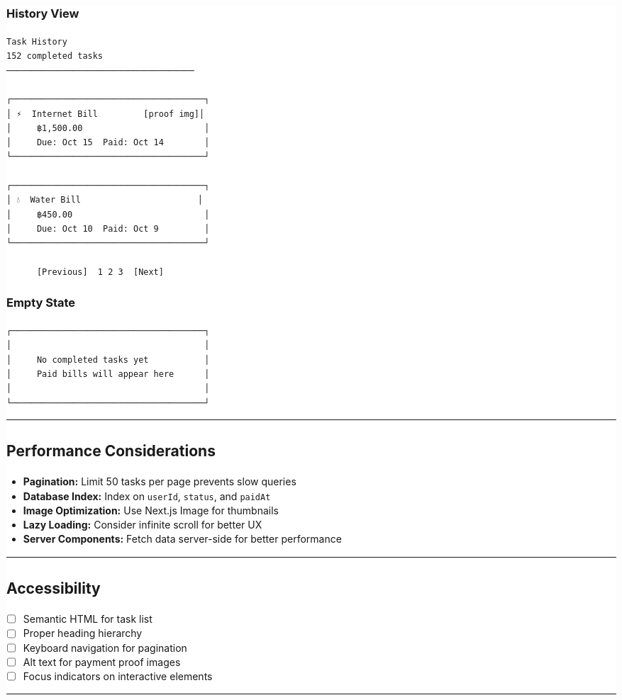 ### History View

```
Task History
152 completed tasks
─────────────────────────────────────

┌──────────────────────────────────────┐
│ ⚡  Internet Bill         [proof img]│
│     ฿1,500.00                        │
│     Due: Oct 15  Paid: Oct 14        │
└──────────────────────────────────────┘

┌──────────────────────────────────────┐
│ 💧  Water Bill                       │
│     ฿450.00                          │
│     Due: Oct 10  Paid: Oct 9         │
└──────────────────────────────────────┘

      [Previous]  1 2 3  [Next]
```

### Empty State

```
┌──────────────────────────────────────┐
│                                      │
│     No completed tasks yet           │
│     Paid bills will appear here      │
│                                      │
└──────────────────────────────────────┘
```

---

## Performance Considerations

- **Pagination:** Limit 50 tasks per page prevents slow queries
- **Database Index:** Index on `userId`, `status`, and `paidAt`
- **Image Optimization:** Use Next.js Image for thumbnails
- **Lazy Loading:** Consider infinite scroll for better UX
- **Server Components:** Fetch data server-side for better performance

---

## Accessibility

- [ ] Semantic HTML for task list
- [ ] Proper heading hierarchy
- [ ] Keyboard navigation for pagination
- [ ] Alt text for payment proof images
- [ ] Focus indicators on interactive elements

---